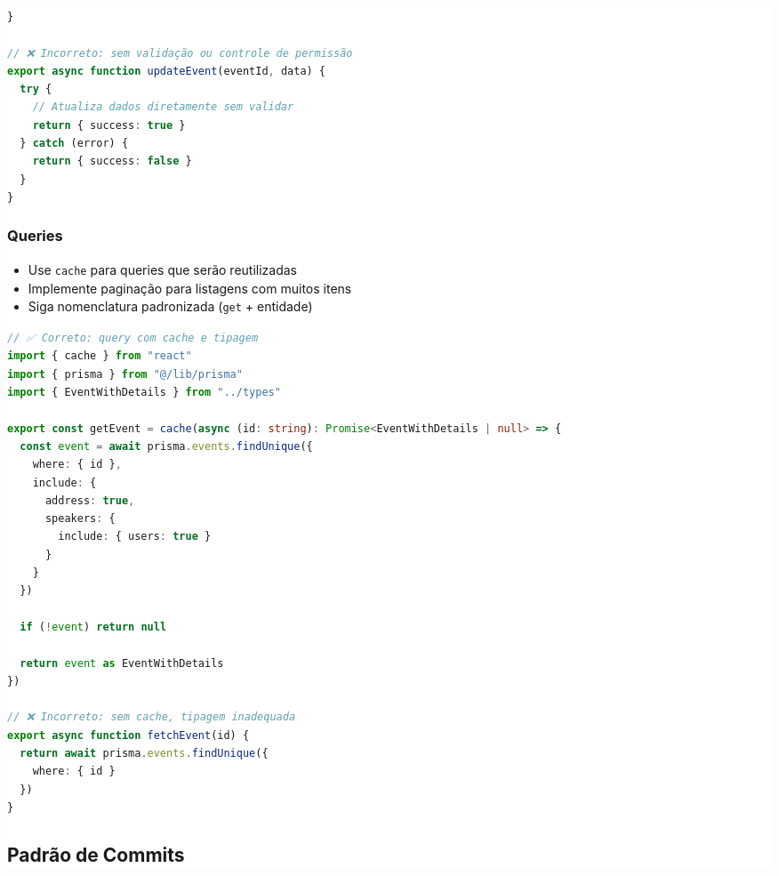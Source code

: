 ```typescript
}

// ❌ Incorreto: sem validação ou controle de permissão
export async function updateEvent(eventId, data) {
  try {
    // Atualiza dados diretamente sem validar
    return { success: true }
  } catch (error) {
    return { success: false }
  }
}
```

### Queries

- Use `cache` para queries que serão reutilizadas
- Implemente paginação para listagens com muitos itens
- Siga nomenclatura padronizada (`get` + entidade)

```typescript
// ✅ Correto: query com cache e tipagem
import { cache } from "react"
import { prisma } from "@/lib/prisma"
import { EventWithDetails } from "../types"

export const getEvent = cache(async (id: string): Promise<EventWithDetails | null> => {
  const event = await prisma.events.findUnique({
    where: { id },
    include: {
      address: true,
      speakers: {
        include: { users: true }
      }
    }
  })
  
  if (!event) return null
  
  return event as EventWithDetails
})

// ❌ Incorreto: sem cache, tipagem inadequada
export async function fetchEvent(id) {
  return await prisma.events.findUnique({
    where: { id }
  })
}
```

## Padrão de Commits
